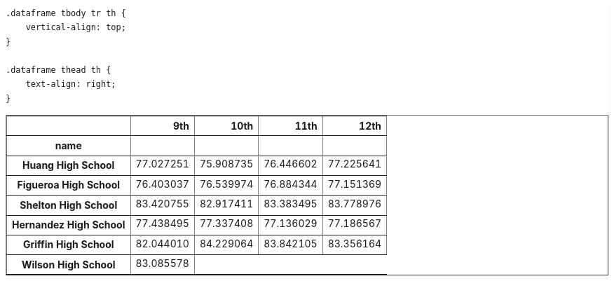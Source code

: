     .dataframe tbody tr th {
        vertical-align: top;
    }

    .dataframe thead th {
        text-align: right;
    }
</style>
<table border="1" class="dataframe">
  <thead>
    <tr style="text-align: right;">
      <th></th>
      <th>9th</th>
      <th>10th</th>
      <th>11th</th>
      <th>12th</th>
    </tr>
    <tr>
      <th>name</th>
      <th></th>
      <th></th>
      <th></th>
      <th></th>
    </tr>
  </thead>
  <tbody>
    <tr>
      <th>Huang High School</th>
      <td>77.027251</td>
      <td>75.908735</td>
      <td>76.446602</td>
      <td>77.225641</td>
    </tr>
    <tr>
      <th>Figueroa High School</th>
      <td>76.403037</td>
      <td>76.539974</td>
      <td>76.884344</td>
      <td>77.151369</td>
    </tr>
    <tr>
      <th>Shelton High School</th>
      <td>83.420755</td>
      <td>82.917411</td>
      <td>83.383495</td>
      <td>83.778976</td>
    </tr>
    <tr>
      <th>Hernandez High School</th>
      <td>77.438495</td>
      <td>77.337408</td>
      <td>77.136029</td>
      <td>77.186567</td>
    </tr>
    <tr>
      <th>Griffin High School</th>
      <td>82.044010</td>
      <td>84.229064</td>
      <td>83.842105</td>
      <td>83.356164</td>
    </tr>
    <tr>
      <th>Wilson High School</th>
      <td>83.085578</td>